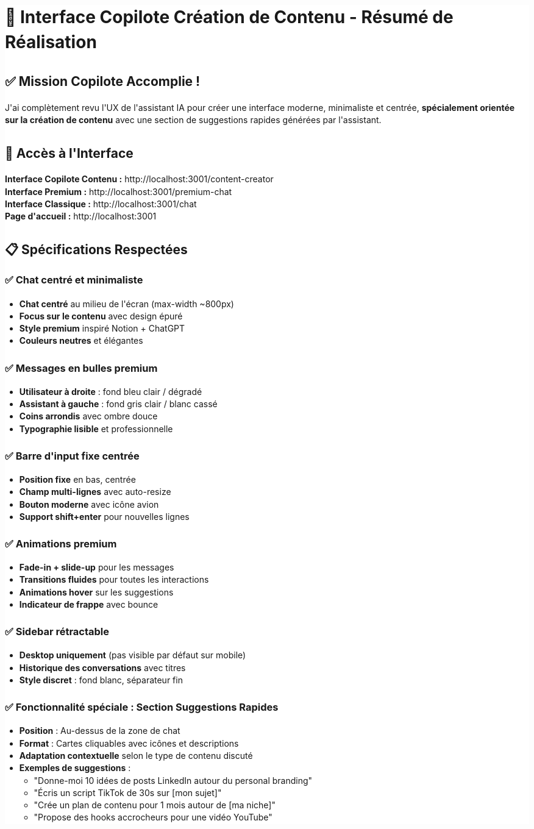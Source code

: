 # 🎉 Interface Copilote Création de Contenu - Résumé de Réalisation

## ✅ Mission Copilote Accomplie !

J'ai complètement revu l'UX de l'assistant IA pour créer une interface moderne, minimaliste et centrée, **spécialement orientée sur la création de contenu** avec une section de suggestions rapides générées par l'assistant.

## 🚀 Accès à l'Interface

**Interface Copilote Contenu :** http://localhost:3001/content-creator  
**Interface Premium :** http://localhost:3001/premium-chat  
**Interface Classique :** http://localhost:3001/chat  
**Page d'accueil :** http://localhost:3001

## 📋 Spécifications Respectées

### ✅ Chat centré et minimaliste
- **Chat centré** au milieu de l'écran (max-width ~800px)
- **Focus sur le contenu** avec design épuré
- **Style premium** inspiré Notion + ChatGPT
- **Couleurs neutres** et élégantes

### ✅ Messages en bulles premium
- **Utilisateur à droite** : fond bleu clair / dégradé
- **Assistant à gauche** : fond gris clair / blanc cassé
- **Coins arrondis** avec ombre douce
- **Typographie lisible** et professionnelle

### ✅ Barre d'input fixe centrée
- **Position fixe** en bas, centrée
- **Champ multi-lignes** avec auto-resize
- **Bouton moderne** avec icône avion
- **Support shift+enter** pour nouvelles lignes

### ✅ Animations premium
- **Fade-in + slide-up** pour les messages
- **Transitions fluides** pour toutes les interactions
- **Animations hover** sur les suggestions
- **Indicateur de frappe** avec bounce

### ✅ Sidebar rétractable
- **Desktop uniquement** (pas visible par défaut sur mobile)
- **Historique des conversations** avec titres
- **Style discret** : fond blanc, séparateur fin

### ✅ **Fonctionnalité spéciale : Section Suggestions Rapides**
- **Position** : Au-dessus de la zone de chat
- **Format** : Cartes cliquables avec icônes et descriptions
- **Adaptation contextuelle** selon le type de contenu discuté
- **Exemples de suggestions** :
  - "Donne-moi 10 idées de posts LinkedIn autour du personal branding"
  - "Écris un script TikTok de 30s sur [mon sujet]"
  - "Crée un plan de contenu pour 1 mois autour de [ma niche]"
  - "Propose des hooks accrocheurs pour une vidéo YouTube"
